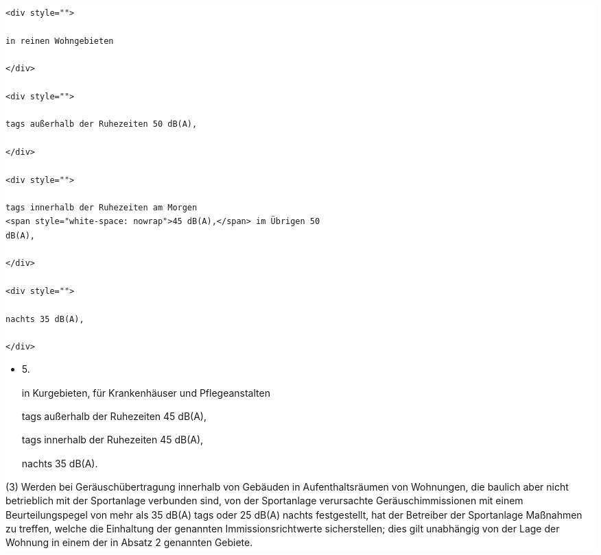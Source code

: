     <div style="">
    
    in reinen Wohngebieten
    
    </div>
    
    <div style="">
    
    tags außerhalb der Ruhezeiten 50 dB(A),
    
    </div>
    
    <div style="">
    
    tags innerhalb der Ruhezeiten am Morgen
    <span style="white-space: nowrap">45 dB(A),</span> im Übrigen 50
    dB(A),
    
    </div>
    
    <div style="">
    
    nachts 35 dB(A),
    
    </div>

  - 5\.
    
    <div style="">
    
    in Kurgebieten, für Krankenhäuser und Pflegeanstalten
    
    </div>
    
    <div style="">
    
    tags außerhalb der Ruhezeiten 45 dB(A),
    
    </div>
    
    <div style="">
    
    tags innerhalb der Ruhezeiten 45 dB(A),
    
    </div>
    
    <div style="">
    
    nachts 35 dB(A).
    
    </div>

</div>

<div class="jurAbsatz">

(3) Werden bei Geräuschübertragung innerhalb von Gebäuden in
Aufenthaltsräumen von Wohnungen, die baulich aber nicht betrieblich mit
der Sportanlage verbunden sind, von der Sportanlage verursachte
Geräuschimmissionen mit einem Beurteilungspegel von mehr als 35 dB(A)
tags oder 25 dB(A) nachts festgestellt, hat der Betreiber der
Sportanlage Maßnahmen zu treffen, welche die Einhaltung der genannten
Immissionsrichtwerte sicherstellen; dies gilt unabhängig von der Lage
der Wohnung in einem der in Absatz 2 genannten Gebiete.
